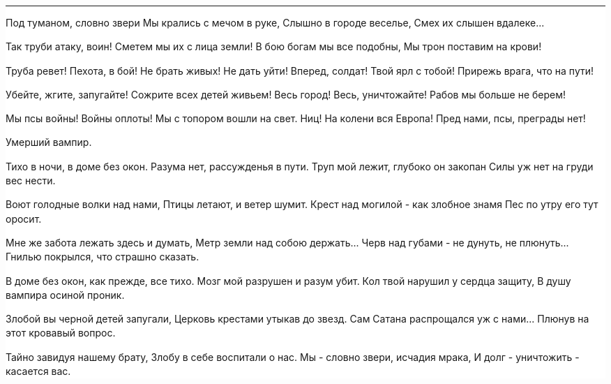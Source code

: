 ***
Под туманом, словно звери
Мы крались с мечом в руке,
Слышно в городе веселье,
Смех их слышен вдалеке...

Так труби атаку, воин!
Сметем мы их с лица земли!
В бою богам мы все подобны,
Мы трон поставим на крови!

Труба ревет! Пехота, в бой!
Не брать живых! Не дать уйти!
Вперед, солдат! Твой ярл с тобой!
Прирежь врага, что на пути!

Убейте, жгите, запугайте!
Сожрите всех детей живьем!
Весь город! Весь, уничтожайте!
Рабов мы больше не берем!

Мы псы войны! Войны оплоты!
Мы с топором вошли на свет.
Ниц! На колени вся Европа!
Пред нами, псы, преграды нет!



Умерший вампир.

Тихо в ночи, в доме без окон.
Разума нет, рассужденья в пути.
Труп мой лежит, глубоко он закопан
Силы уж нет на груди вес нести.

Воют голодные волки над нами,
Птицы летают, и ветер шумит.
Крест над могилой - как злобное знамя
Пес по утру его тут оросит.

Мне же забота лежать здесь и думать,
Метр земли над собою держать...
Черв над губами - не дунуть, не плюнуть...
Гнилью покрылся, что страшно сказать.

В доме без окон, как прежде, все тихо.
Мозг мой разрушен и разум убит.
Кол твой нарушил у сердца защиту,
В душу вампира осиной проник.

Злобой вы черной детей запугали,
Церковь крестами утыкав до звезд.
Сам Сатана распрощался уж с нами...
Плюнув на этот кровавый вопрос.

Тайно завидуя нашему брату,
Злобу в себе воспитали о нас.
Мы - словно звери, исчадия мрака,
И долг - уничтожить - касается вас.
